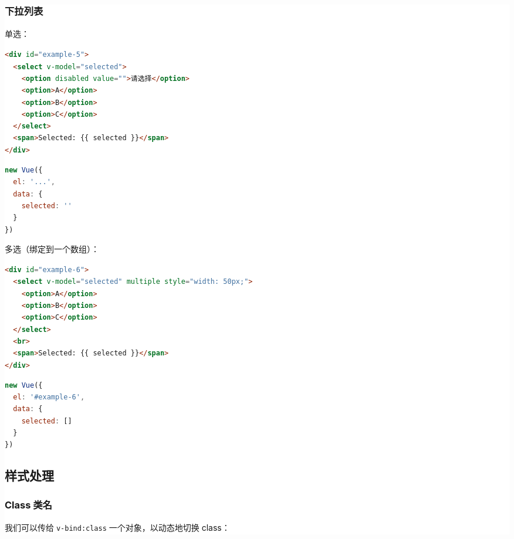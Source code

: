 ### 下拉列表

单选：

```html
<div id="example-5">
  <select v-model="selected">
    <option disabled value="">请选择</option>
    <option>A</option>
    <option>B</option>
    <option>C</option>
  </select>
  <span>Selected: {{ selected }}</span>
</div>
```

```js
new Vue({
  el: '...',
  data: {
    selected: ''
  }
})
```

多选（绑定到一个数组）：

```html
<div id="example-6">
  <select v-model="selected" multiple style="width: 50px;">
    <option>A</option>
    <option>B</option>
    <option>C</option>
  </select>
  <br>
  <span>Selected: {{ selected }}</span>
</div>
```

```js
new Vue({
  el: '#example-6',
  data: {
    selected: []
  }
})
```



## 样式处理

### Class 类名

 我们可以传给 `v-bind:class` 一个对象，以动态地切换 class： 
